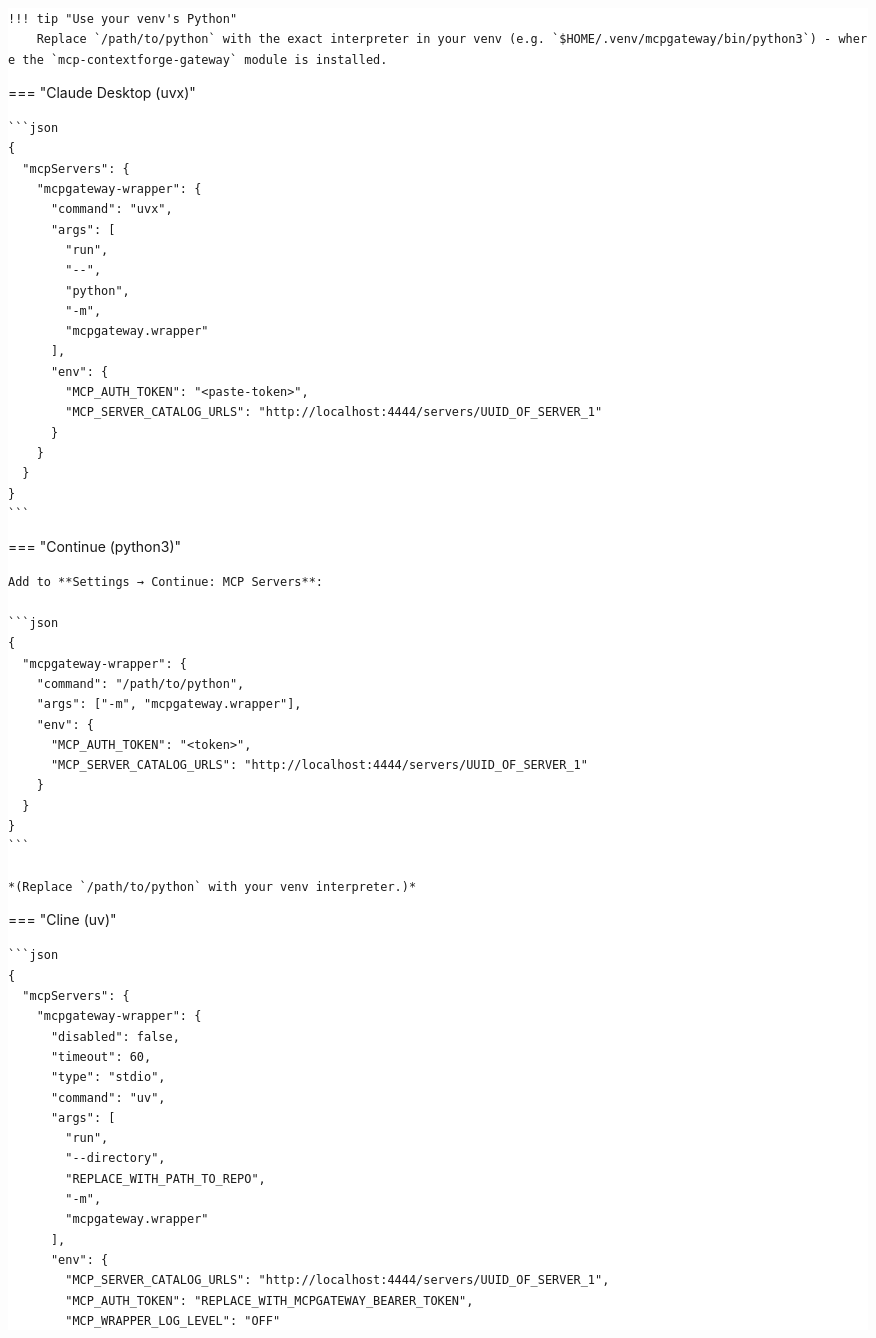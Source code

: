     !!! tip "Use your venv's Python"
        Replace `/path/to/python` with the exact interpreter in your venv (e.g. `$HOME/.venv/mcpgateway/bin/python3`) - where the `mcp-contextforge-gateway` module is installed.


=== "Claude Desktop (uvx)"

    ```json
    {
      "mcpServers": {
        "mcpgateway-wrapper": {
          "command": "uvx",
          "args": [
            "run",
            "--",
            "python",
            "-m",
            "mcpgateway.wrapper"
          ],
          "env": {
            "MCP_AUTH_TOKEN": "<paste-token>",
            "MCP_SERVER_CATALOG_URLS": "http://localhost:4444/servers/UUID_OF_SERVER_1"
          }
        }
      }
    }
    ```

=== "Continue (python3)"

    Add to **Settings → Continue: MCP Servers**:

    ```json
    {
      "mcpgateway-wrapper": {
        "command": "/path/to/python",
        "args": ["-m", "mcpgateway.wrapper"],
        "env": {
          "MCP_AUTH_TOKEN": "<token>",
          "MCP_SERVER_CATALOG_URLS": "http://localhost:4444/servers/UUID_OF_SERVER_1"
        }
      }
    }
    ```

    *(Replace `/path/to/python` with your venv interpreter.)*

=== "Cline (uv)"

    ```json
    {
      "mcpServers": {
        "mcpgateway-wrapper": {
          "disabled": false,
          "timeout": 60,
          "type": "stdio",
          "command": "uv",
          "args": [
            "run",
            "--directory",
            "REPLACE_WITH_PATH_TO_REPO",
            "-m",
            "mcpgateway.wrapper"
          ],
          "env": {
            "MCP_SERVER_CATALOG_URLS": "http://localhost:4444/servers/UUID_OF_SERVER_1",
            "MCP_AUTH_TOKEN": "REPLACE_WITH_MCPGATEWAY_BEARER_TOKEN",
            "MCP_WRAPPER_LOG_LEVEL": "OFF"